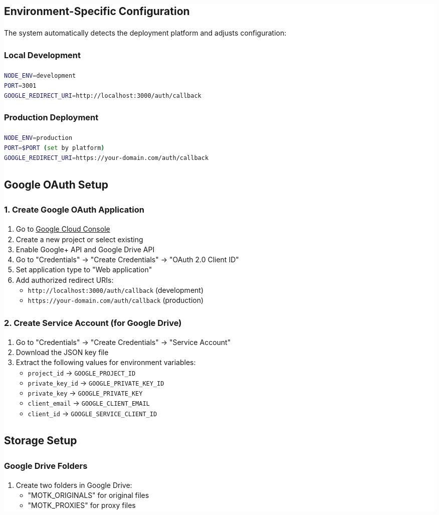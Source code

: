 ## Environment-Specific Configuration

The system automatically detects the deployment platform and adjusts configuration:

### Local Development
```bash
NODE_ENV=development
PORT=3001
GOOGLE_REDIRECT_URI=http://localhost:3000/auth/callback
```

### Production Deployment
```bash
NODE_ENV=production
PORT=$PORT (set by platform)
GOOGLE_REDIRECT_URI=https://your-domain.com/auth/callback
```

## Google OAuth Setup

### 1. Create Google OAuth Application

1. Go to [Google Cloud Console](https://console.cloud.google.com/)
2. Create a new project or select existing
3. Enable Google+ API and Google Drive API
4. Go to "Credentials" → "Create Credentials" → "OAuth 2.0 Client ID"
5. Set application type to "Web application"
6. Add authorized redirect URIs:
   - `http://localhost:3000/auth/callback` (development)
   - `https://your-domain.com/auth/callback` (production)

### 2. Create Service Account (for Google Drive)

1. Go to "Credentials" → "Create Credentials" → "Service Account"
2. Download the JSON key file
3. Extract the following values for environment variables:
   - `project_id` → `GOOGLE_PROJECT_ID`
   - `private_key_id` → `GOOGLE_PRIVATE_KEY_ID`
   - `private_key` → `GOOGLE_PRIVATE_KEY`
   - `client_email` → `GOOGLE_CLIENT_EMAIL`
   - `client_id` → `GOOGLE_SERVICE_CLIENT_ID`

## Storage Setup

### Google Drive Folders

1. Create two folders in Google Drive:
   - "MOTK_ORIGINALS" for original files
   - "MOTK_PROXIES" for proxy files
